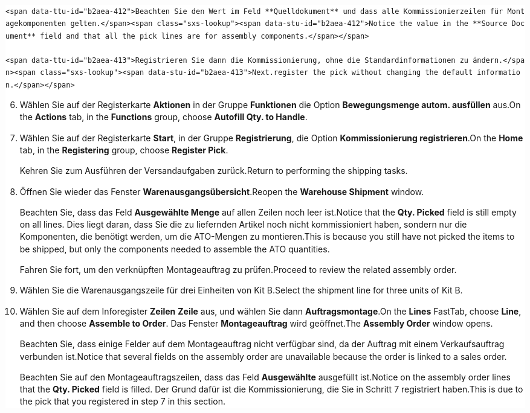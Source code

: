     <span data-ttu-id="b2aea-412">Beachten Sie den Wert im Feld **Quelldokument** und dass alle Kommissionierzeilen für Montagekomponenten gelten.</span><span class="sxs-lookup"><span data-stu-id="b2aea-412">Notice the value in the **Source Document** field and that all the pick lines are for assembly components.</span></span>  

    <span data-ttu-id="b2aea-413">Registrieren Sie dann die Kommissionierung, ohne die Standardinformationen zu ändern.</span><span class="sxs-lookup"><span data-stu-id="b2aea-413">Next.register the pick without changing the default information.</span></span>  

6.  <span data-ttu-id="b2aea-414">Wählen Sie auf der Registerkarte **Aktionen** in der Gruppe **Funktionen** die Option **Bewegungsmenge autom. ausfüllen** aus.</span><span class="sxs-lookup"><span data-stu-id="b2aea-414">On the **Actions** tab, in the **Functions** group, choose **Autofill Qty. to Handle**.</span></span>  
7.  <span data-ttu-id="b2aea-415">Wählen Sie auf der Registerkarte **Start**, in der Gruppe **Registrierung**, die Option **Kommissionierung registrieren**.</span><span class="sxs-lookup"><span data-stu-id="b2aea-415">On the **Home** tab, in the **Registering** group, choose **Register Pick**.</span></span>  

    <span data-ttu-id="b2aea-416">Kehren Sie zum Ausführen der Versandaufgaben zurück.</span><span class="sxs-lookup"><span data-stu-id="b2aea-416">Return to performing the shipping tasks.</span></span>  

8.  <span data-ttu-id="b2aea-417">Öffnen Sie wieder das Fenster **Warenausgangsübersicht**.</span><span class="sxs-lookup"><span data-stu-id="b2aea-417">Reopen the **Warehouse Shipment** window.</span></span>  

    <span data-ttu-id="b2aea-418">Beachten Sie, dass das Feld **Ausgewählte Menge** auf allen Zeilen noch leer ist.</span><span class="sxs-lookup"><span data-stu-id="b2aea-418">Notice that the **Qty. Picked** field is still empty on all lines.</span></span> <span data-ttu-id="b2aea-419">Dies liegt daran, dass Sie die zu liefernden Artikel noch nicht kommissioniert haben, sondern nur die Komponenten, die benötigt werden, um die ATO-Mengen zu montieren.</span><span class="sxs-lookup"><span data-stu-id="b2aea-419">This is because you still have not picked the items to be shipped, but only the components needed to assemble the ATO quantities.</span></span>  

    <span data-ttu-id="b2aea-420">Fahren Sie fort, um den verknüpften Montageauftrag zu prüfen.</span><span class="sxs-lookup"><span data-stu-id="b2aea-420">Proceed to review the related assembly order.</span></span>  

9. <span data-ttu-id="b2aea-421">Wählen Sie die Warenausgangszeile für drei Einheiten von Kit B.</span><span class="sxs-lookup"><span data-stu-id="b2aea-421">Select the shipment line for three units of Kit B.</span></span>  
10. <span data-ttu-id="b2aea-422">Wählen Sie auf dem Inforegister **Zeilen** **Zeile** aus, und wählen Sie dann **Auftragsmontage**.</span><span class="sxs-lookup"><span data-stu-id="b2aea-422">On the **Lines** FastTab, choose **Line**, and then choose **Assemble to Order**.</span></span> <span data-ttu-id="b2aea-423">Das Fenster **Montageauftrag** wird geöffnet.</span><span class="sxs-lookup"><span data-stu-id="b2aea-423">The **Assembly Order** window opens.</span></span>  

    <span data-ttu-id="b2aea-424">Beachten Sie, dass einige Felder auf dem Montageauftrag nicht verfügbar sind, da der Auftrag mit einem Verkaufsauftrag verbunden ist.</span><span class="sxs-lookup"><span data-stu-id="b2aea-424">Notice that several fields on the assembly order are unavailable because the order is linked to a sales order.</span></span>  

    <span data-ttu-id="b2aea-425">Beachten Sie auf den Montageauftragszeilen, dass das Feld **Ausgewählte** ausgefüllt ist.</span><span class="sxs-lookup"><span data-stu-id="b2aea-425">Notice on the assembly order lines that the **Qty. Picked** field is filled.</span></span> <span data-ttu-id="b2aea-426">Der Grund dafür ist die Kommissionierung, die Sie in Schritt 7 registriert haben.</span><span class="sxs-lookup"><span data-stu-id="b2aea-426">This is due to the pick that you registered in step 7 in this section.</span></span>  

